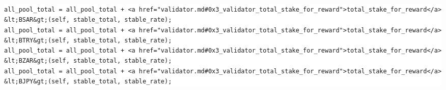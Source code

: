     all_pool_total = all_pool_total + <a href="validator.md#0x3_validator_total_stake_for_reward">total_stake_for_reward</a>&lt;BSAR&gt;(self, stable_total, stable_rate);
    all_pool_total = all_pool_total + <a href="validator.md#0x3_validator_total_stake_for_reward">total_stake_for_reward</a>&lt;BTRY&gt;(self, stable_total, stable_rate);
    all_pool_total = all_pool_total + <a href="validator.md#0x3_validator_total_stake_for_reward">total_stake_for_reward</a>&lt;BZAR&gt;(self, stable_total, stable_rate);
    all_pool_total = all_pool_total + <a href="validator.md#0x3_validator_total_stake_for_reward">total_stake_for_reward</a>&lt;BJPY&gt;(self, stable_total, stable_rate);
